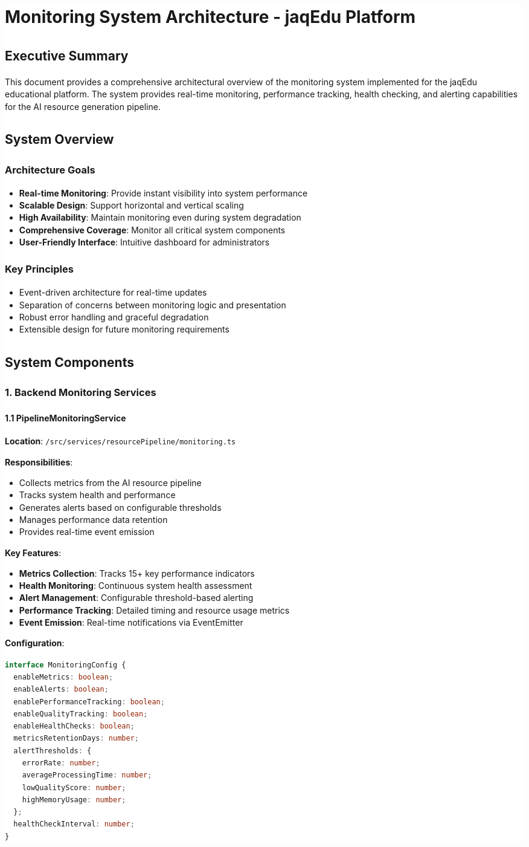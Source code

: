 # Monitoring System Architecture - jaqEdu Platform

## Executive Summary

This document provides a comprehensive architectural overview of the monitoring system implemented for the jaqEdu educational platform. The system provides real-time monitoring, performance tracking, health checking, and alerting capabilities for the AI resource generation pipeline.

## System Overview

### Architecture Goals
- **Real-time Monitoring**: Provide instant visibility into system performance
- **Scalable Design**: Support horizontal and vertical scaling
- **High Availability**: Maintain monitoring even during system degradation
- **Comprehensive Coverage**: Monitor all critical system components
- **User-Friendly Interface**: Intuitive dashboard for administrators

### Key Principles
- Event-driven architecture for real-time updates
- Separation of concerns between monitoring logic and presentation
- Robust error handling and graceful degradation
- Extensible design for future monitoring requirements

## System Components

### 1. Backend Monitoring Services

#### 1.1 PipelineMonitoringService
**Location**: `/src/services/resourcePipeline/monitoring.ts`

**Responsibilities**:
- Collects metrics from the AI resource pipeline
- Tracks system health and performance
- Generates alerts based on configurable thresholds
- Manages performance data retention
- Provides real-time event emission

**Key Features**:
- **Metrics Collection**: Tracks 15+ key performance indicators
- **Health Monitoring**: Continuous system health assessment
- **Alert Management**: Configurable threshold-based alerting
- **Performance Tracking**: Detailed timing and resource usage metrics
- **Event Emission**: Real-time notifications via EventEmitter

**Configuration**:
```typescript
interface MonitoringConfig {
  enableMetrics: boolean;
  enableAlerts: boolean;
  enablePerformanceTracking: boolean;
  enableQualityTracking: boolean;
  enableHealthChecks: boolean;
  metricsRetentionDays: number;
  alertThresholds: {
    errorRate: number;
    averageProcessingTime: number;
    lowQualityScore: number;
    highMemoryUsage: number;
  };
  healthCheckInterval: number;
}
```